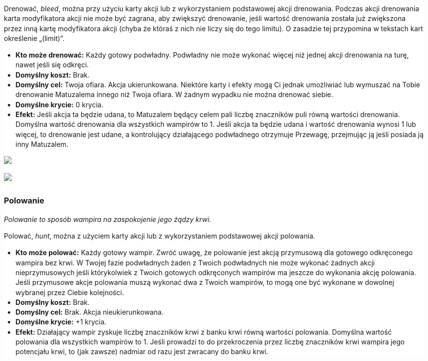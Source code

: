 Drenować, *bleed*, można przy użyciu karty akcji lub z wykorzystaniem podstawowej akcji
drenowania. Podczas akcji drenowania karta modyfikatora akcji nie może być zagrana, aby zwiększyć drenowanie, 
jeśli wartość drenowania została już zwiększona przez inną kartę modyfikatora akcji (chyba że któraś
z nich nie liczy się do tego limitu). O zasadzie tej przypomina
w tekstach kart określenie „(limit)”.

- **Kto może drenować:** Każdy gotowy podwładny. Podwładny nie może wykonać więcej niż
jednej akcji drenowania na turę, nawet jeśli się odkręci.
- **Domyślny koszt:** Brak.
- **Domyślny cel:** Twoja ofiara. Akcja ukierunkowana. Niektóre karty i
efekty mogą Ci jednak umożliwiać lub wymuszać na Tobie drenowanie Matuzalema innego niż Twoja
ofiara. W żadnym wypadku nie można drenować siebie.
- **Domyślne krycie:** 0 krycia.
- **Efekt:** Jeśli akcja ta będzie udana, to Matuzalem będący celem pali
liczbę znaczników puli równą wartości drenowania. Domyślna wartość drenowania
dla wszystkich wampirów to 1. Jeśli akcja ta będzie udana i wartość drenowania wynosi 1 lub
więcej, to drenowanie jest udane, a kontrolujący działającego
podwładnego otrzymuje Przewagę, przejmując ją jeśli posiada ją inny Matuzalem.



 ![](bin/media/image31.png)





![](bin/media/image32.png)



### **Polowanie**

*Polowanie to sposób wampira na zaspokojenie jego żądzy krwi.*

Polować, *hunt*, można z użyciem karty akcji lub z wykorzystaniem podstawowej akcji polowania.

- **Kto może polować:** Każdy gotowy wampir. Zwróć uwagę, że polowanie jest akcją przymusową
dla gotowego odkręconego wampira bez krwi. W Twojej fazie
podwładnych żaden z Twoich podwładnych nie może wykonać żadnych akcji nieprzymusowych jeśli którykolwiek
z Twoich gotowych odkręconych wampirów ma jeszcze do wykonania akcję polowania. Jeśli
przymusowe akcje polowania muszą wykonać dwa z Twoich wampirów, to mogą
one być wykonane w dowolnej wybranej przez Ciebie kolejności.
- **Domyślny koszt:** Brak.
- **Domyślny cel:** Brak. Akcja nieukierunkowana.
- **Domyślne krycie:** +1 krycia.
- **Efekt:** Działający wampir zyskuje liczbę znaczników krwi z
banku krwi równą wartości polowania. Domyślna wartość polowania
dla wszystkich wampirów to 1. Jeśli prowadzi to do przekroczenia przez liczbę znaczników krwi wampira jego
potencjału krwi, to (jak zawsze) nadmiar od razu jest zwracany
do banku krwi.

